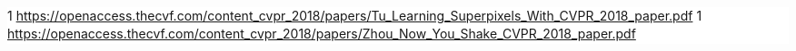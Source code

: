 1 https://openaccess.thecvf.com/content_cvpr_2018/papers/Tu_Learning_Superpixels_With_CVPR_2018_paper.pdf
1 https://openaccess.thecvf.com/content_cvpr_2018/papers/Zhou_Now_You_Shake_CVPR_2018_paper.pdf
